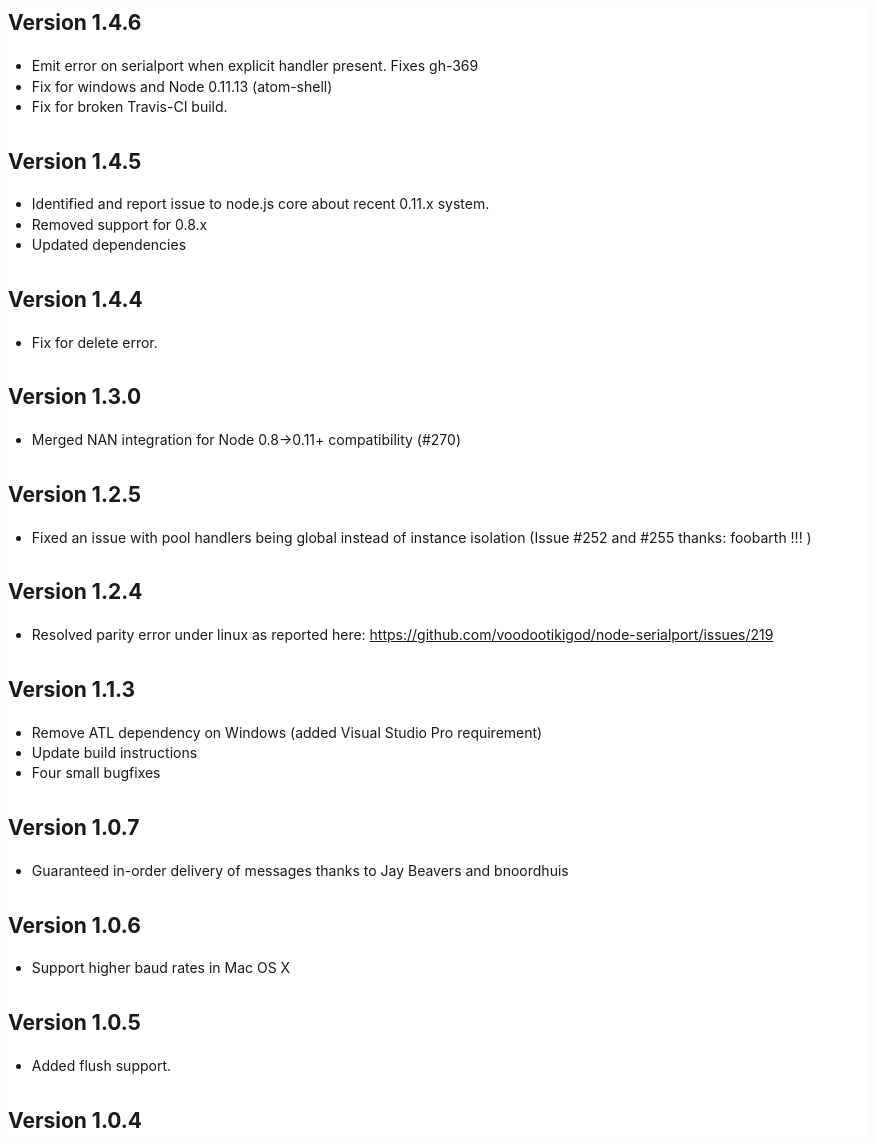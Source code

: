 ## Version 1.4.6

- Emit error on serialport when explicit handler present. Fixes gh-369
- Fix for windows and Node 0.11.13 (atom-shell)
- Fix for broken Travis-CI build.

## Version 1.4.5

- Identified and report issue to node.js core about recent 0.11.x system.
- Removed support for 0.8.x
- Updated dependencies

## Version 1.4.4

- Fix for delete error.

## Version 1.3.0

- Merged NAN integration for Node 0.8->0.11+ compatibility (#270)

## Version 1.2.5

- Fixed an issue with pool handlers being global instead of instance isolation (Issue #252 and #255 thanks: foobarth !!! )

## Version 1.2.4

- Resolved parity error under linux as reported here: https://github.com/voodootikigod/node-serialport/issues/219

## Version 1.1.3

- Remove ATL dependency on Windows (added Visual Studio Pro requirement)
- Update build instructions
- Four small bugfixes

## Version 1.0.7

- Guaranteed in-order delivery of messages thanks to Jay Beavers and bnoordhuis

## Version 1.0.6

- Support higher baud rates in Mac OS X

## Version 1.0.5

- Added flush support.

## Version 1.0.4
